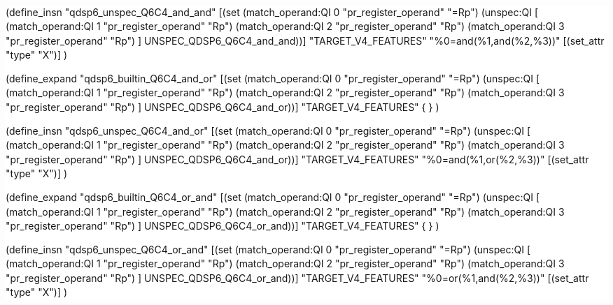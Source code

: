 
(define_insn "qdsp6_unspec_Q6C4_and_and"
  [(set (match_operand:QI 0 "pr_register_operand" "=Rp")
        (unspec:QI [
          (match_operand:QI 1 "pr_register_operand" "Rp")
          (match_operand:QI 2 "pr_register_operand" "Rp")
          (match_operand:QI 3 "pr_register_operand" "Rp")
        ] UNSPEC_QDSP6_Q6C4_and_and))]
  "TARGET_V4_FEATURES"
  "%0=and(%1,and(%2,%3))"
  [(set_attr "type" "X")]
)


(define_expand "qdsp6_builtin_Q6C4_and_or"
  [(set (match_operand:QI 0 "pr_register_operand" "=Rp")
        (unspec:QI [
          (match_operand:QI 1 "pr_register_operand" "Rp")
          (match_operand:QI 2 "pr_register_operand" "Rp")
          (match_operand:QI 3 "pr_register_operand" "Rp")
        ] UNSPEC_QDSP6_Q6C4_and_or))]
  "TARGET_V4_FEATURES"
  {
  }
)


(define_insn "qdsp6_unspec_Q6C4_and_or"
  [(set (match_operand:QI 0 "pr_register_operand" "=Rp")
        (unspec:QI [
          (match_operand:QI 1 "pr_register_operand" "Rp")
          (match_operand:QI 2 "pr_register_operand" "Rp")
          (match_operand:QI 3 "pr_register_operand" "Rp")
        ] UNSPEC_QDSP6_Q6C4_and_or))]
  "TARGET_V4_FEATURES"
  "%0=and(%1,or(%2,%3))"
  [(set_attr "type" "X")]
)


(define_expand "qdsp6_builtin_Q6C4_or_and"
  [(set (match_operand:QI 0 "pr_register_operand" "=Rp")
        (unspec:QI [
          (match_operand:QI 1 "pr_register_operand" "Rp")
          (match_operand:QI 2 "pr_register_operand" "Rp")
          (match_operand:QI 3 "pr_register_operand" "Rp")
        ] UNSPEC_QDSP6_Q6C4_or_and))]
  "TARGET_V4_FEATURES"
  {
  }
)


(define_insn "qdsp6_unspec_Q6C4_or_and"
  [(set (match_operand:QI 0 "pr_register_operand" "=Rp")
        (unspec:QI [
          (match_operand:QI 1 "pr_register_operand" "Rp")
          (match_operand:QI 2 "pr_register_operand" "Rp")
          (match_operand:QI 3 "pr_register_operand" "Rp")
        ] UNSPEC_QDSP6_Q6C4_or_and))]
  "TARGET_V4_FEATURES"
  "%0=or(%1,and(%2,%3))"
  [(set_attr "type" "X")]
)
